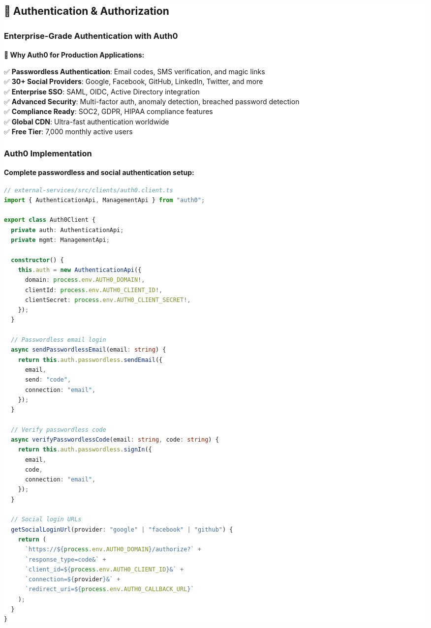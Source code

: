 ## 🔐 Authentication & Authorization

### Enterprise-Grade Authentication with Auth0

**🎯 Why Auth0 for Production Applications:**

✅ **Passwordless Authentication**: Email codes, SMS verification, and magic links  
✅ **30+ Social Providers**: Google, Facebook, GitHub, LinkedIn, Twitter, and more  
✅ **Enterprise SSO**: SAML, OIDC, Active Directory integration  
✅ **Advanced Security**: Multi-factor auth, anomaly detection, breached password detection  
✅ **Compliance Ready**: SOC2, GDPR, HIPAA compliance features  
✅ **Global CDN**: Ultra-fast authentication worldwide  
✅ **Free Tier**: 7,000 monthly active users

### Auth0 Implementation

**Complete passwordless and social authentication setup:**

```typescript
// external-services/src/clients/auth0.client.ts
import { AuthenticationApi, ManagementApi } from "auth0";

export class Auth0Client {
  private auth: AuthenticationApi;
  private mgmt: ManagementApi;

  constructor() {
    this.auth = new AuthenticationApi({
      domain: process.env.AUTH0_DOMAIN!,
      clientId: process.env.AUTH0_CLIENT_ID!,
      clientSecret: process.env.AUTH0_CLIENT_SECRET!,
    });
  }

  // Passwordless email login
  async sendPasswordlessEmail(email: string) {
    return this.auth.passwordless.sendEmail({
      email,
      send: "code",
      connection: "email",
    });
  }

  // Verify passwordless code
  async verifyPasswordlessCode(email: string, code: string) {
    return this.auth.passwordless.signIn({
      email,
      code,
      connection: "email",
    });
  }

  // Social login URLs
  getSocialLoginUrl(provider: "google" | "facebook" | "github") {
    return (
      `https://${process.env.AUTH0_DOMAIN}/authorize?` +
      `response_type=code&` +
      `client_id=${process.env.AUTH0_CLIENT_ID}&` +
      `connection=${provider}&` +
      `redirect_uri=${process.env.AUTH0_CALLBACK_URL}`
    );
  }
}
```
